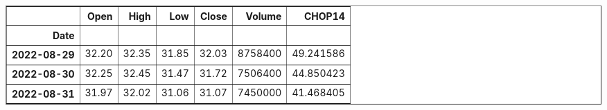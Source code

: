 

<div>
<style scoped>
    .dataframe tbody tr th:only-of-type {
        vertical-align: middle;
    }

    .dataframe tbody tr th {
        vertical-align: top;
    }

    .dataframe thead th {
        text-align: right;
    }
</style>
<table border="1" class="dataframe">
  <thead>
    <tr style="text-align: right;">
      <th></th>
      <th>Open</th>
      <th>High</th>
      <th>Low</th>
      <th>Close</th>
      <th>Volume</th>
      <th>CHOP14</th>
    </tr>
    <tr>
      <th>Date</th>
      <th></th>
      <th></th>
      <th></th>
      <th></th>
      <th></th>
      <th></th>
    </tr>
  </thead>
  <tbody>
    <tr>
      <th>2022-08-29</th>
      <td>32.20</td>
      <td>32.35</td>
      <td>31.85</td>
      <td>32.03</td>
      <td>8758400</td>
      <td>49.241586</td>
    </tr>
    <tr>
      <th>2022-08-30</th>
      <td>32.25</td>
      <td>32.45</td>
      <td>31.47</td>
      <td>31.72</td>
      <td>7506400</td>
      <td>44.850423</td>
    </tr>
    <tr>
      <th>2022-08-31</th>
      <td>31.97</td>
      <td>32.02</td>
      <td>31.06</td>
      <td>31.07</td>
      <td>7450000</td>
      <td>41.468405</td>
    </tr>
